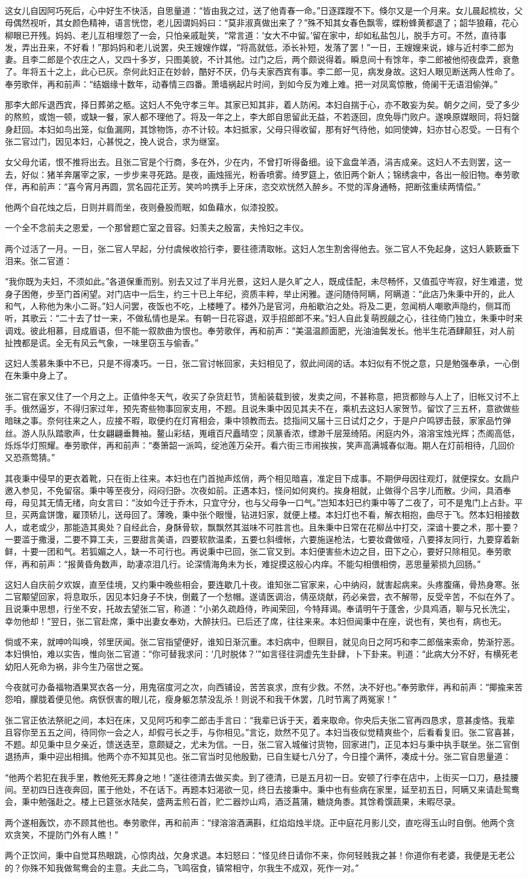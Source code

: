 这女儿自因阿巧死后，心中好生不快活，自思量道：“皆由我之过，送了他青春一命。”日逐蹀躞不下。倏尔又是一个月来。女儿晨起梳妆，父母偶然视听，其女颜色精神，语言恍惚，老儿因谓妈妈曰：“莫非淑真做出来了？”殊不知其女春色飘零，蝶粉蜂黄都退了；韶华狼藉，花心柳眼已开残。妈妈、老儿互相埋怨了一会，只怕亲戚耻笑，“常言道：‘女大不中留。’留在家中，却如私盐包儿，脱手方可。不然，直待事发，弄出丑来，不好看！”那妈妈和老儿说罢，央王嫂嫂作媒，“将高就低，添长补短，发落了罢！”一日，王嫂嫂来说，嫁与近村李二郎为妻。且李二郎是个农庄之人，又四十多岁，只图美貌，不计其他。过门之后，两个颇说得着。瞬息间十有馀年，李二郎被他彻夜盘弄，衰惫了。年将五十之上，此心已灰。奈何此妇正在妙龄，酷好不厌，仍与夫家西宾有事。李二郎一见，病发身故。这妇人眼见断送两人性命了。奉劳歌伴，再和前声：“结姻缘十数年，动春情三四番。萧墙祸起片时间，到如今反为难上难。把一对凤鸾惊散，倚阑干无语泪偷弹。”

那李大郎斥退西宾，择日葬弟之柩。这妇人不免守孝三年。其家已知其非，着人防闲。本妇自揣于心，亦不敢妄为矣。朝夕之间，受了多少的熬煎，或饱一顿，或缺一餐，家人都不理他了。将及一年之上，李大郎自思留此无益，不若逐回，庶免辱门败户。遂唤原媒眼同，将妇罄身赶回。本妇如鸟出笼，似鱼漏网，其馀物饰，亦不计较。本妇抵家，父母只得收留，那有好气待他，如同使婢，妇亦甘心忍受。一日有个张二官过门，因见本妇，心甚悦之，挽人说合，求为继室。

女父母允诺，恨不推将出去。且张二官是个行商，多在外，少在内，不曾打听得备细。设下盒盘羊酒，涓吉成亲。这妇人不去则罢，这一去，好似：猪羊奔屠宰之家，一步步来寻死路。是夜，画烛摇光，粉香喷雾。绮罗筵上，依旧两个新人；锦绣衾中，各出一般旧物。奉劳歌伴，再和前声：“喜今宵月再圆，赏名园花正芳。笑吟吟携手上牙床，恣交欢恍然入醉乡。不觉的浑身通畅，把断弦重续两情偿。”

他两个自花烛之后，日则并肩而坐，夜则叠股而眠，如鱼藉水，似漆投胶。

一个全不念前夫之恩爱，一个那曾题亡室之音容。妇羡夫之殷富，夫怜妇之丰仪。

两个过活了一月。一日，张二官人早起，分付虞候收拾行李，要往德清取帐。这妇人怎生割舍得他去。张二官人不免起身，这妇人簌簌垂下泪来。张二官道：

“我你既为夫妇，不须如此。”各道保重而别。别去又过了半月光景，这妇人是久旷之人，既成佳配，未尽畅怀，又值孤守岑寂，好生难遣，觉身子困倦，步至门首闲望。对门店中一后生，约三十已上年纪，资质丰粹，举止闲雅。遂问随侍阿瞒，阿瞒道：“此店乃朱秉中开的，此人和气，人称他为朱小二哥。”妇人问罢，夜饭也不吃，上楼睡了。楼外乃是官河，舟船歇泊之处。将及二更，忽闻梢人嘲歌声隐约，侧耳而听，其歌云：“二十去了廿一来，不做私情也是呆。有朝一日花容退，双手招郎郎不来。”妇人自此复萌觊觎之心，往往倚门独立，朱秉中时来调戏。彼此相慕，目成眉语，但不能一叙款曲为恨也。奉劳歌伴，再和前声：“美温温颜面肥，光油油鬓发长。他半生花酒肆颠狂，对人前扯拽都是谎。全无有风云气象，一味里窃玉与偷香。”

这妇人羡慕朱秉中不已，只是不得凑巧。一日，张二官讨帐回家，夫妇相见了，叙此间阔的话。本妇似有不悦之意，只是勉强奉承，一心倒在朱秉中身上了。

张二官在家又住了一个月之上。正值仲冬天气，收买了杂货赶节，赁船装载到彼，发卖之间，不甚称意，把货都赊与人上了，旧帐又讨不上手。俄然逼岁，不得归家过年，预先寄些物事回家支用，不题。且说朱秉中因见其夫不在，乘机去这妇人家贺节。留饮了三五杯，意欲做些暗昧之事。奈何往来之人，应接不暇，取便约在灯宵相会，秉中领教而去。捻指间又届十三日试灯之夕，于是户户鸣锣击鼓，家家品竹弹丝。游人队队踏歌声，仕女翩翩垂舞袖。鳌山彩结，嵬峨百尺矗晴空；凤篆香浓，缥渺千层笼绮陌。闲庭内外，溶溶宝烛光辉；杰阁高低，烁烁华灯照耀。奉劳歌伴，再和前声：“奏箫韶一派鸣，绽池莲万朵开。看六街三市闹挨挨，笑声高满城春似海。期人在灯前相待，几回价又恐燕莺猜。”

其夜秉中侵早的更衣着靴，只在街上往来。本妇也在门首抛声炫俏，两个相见暗喜，准定目下成事。不期伊母因往观灯，就便探女。女扃户邀入参见，不免留宿。秉中等至夜分，闷闷归卧。次夜如前。正遇本妇，怪问如何爽约。挨身相就，止做得个吕字儿而散。少间，具酒奉母，母见其无情无绪，向女言曰：“汝如今迁于乔木，只宜守分，也与父母争一口气。”岂知本妇已约秉中等了二夜了，可不是鬼门上占卦。平旦，买两盒饼馓，雇顶轿儿，送母回了。薄晚，秉中张个眼慢，钻进妇家，就便上楼。本妇灯也不看，解衣相抱，曲尽于飞。然本妇相接数人，或老或少，那能造其奥处？自经此合，身酥骨软，飘飘然其滋味不可胜言也。且朱秉中日常在花柳丛中打交，深谙十要之术，那十要？一要滥于撒漫，二要不算工夫，三要甜言美语，四要软款温柔，五要乜斜缠帐，六要施逞枪法，七要妆聋做哑，八要择友同行，九要穿着新鲜，十要一团和气。若狐媚之人，缺一不可行也。再说秉中已回，张二官又到。本妇便害些木边之目，田下之心，要好只除相见。奉劳歌伴，再和前声：“报黄昏角数声，助凄凉泪几行。论深情海角未为长，难捉摸这般心内痒。不能勾相偎相傍，恶思量萦损九回肠。”

这妇人自庆前夕欢娱，直至佳境，又约秉中晚些相会，要连歇几十夜。谁知张二官家来，心中纳闷，就害起病来。头疼腹痛，骨热身寒。张二官颙望回家，将息取乐，因见本妇身子不快，倒戴了一个愁帽。遂请医调治，倩巫烧献，药必亲尝，衣不解带，反受辛苦，不似在外了。且说秉中思想，行坐不安，托故去望张二官，称道：“小弟久疏趋侍，昨闻荣回，今特拜谒。奉请明午于蓬舍，少具鸡酒，聊与兄长洗尘，幸勿他却！”翌日，张二官赴席，秉中出妻女奉劝，大醉扶归。已后还了席，往往来来。本妇但闻秉中在座，说也有，笑也有，病也无。

倘或不来，就呻吟叫唤，邻里厌闻。张二官指望便好，谁知日渐沉重。本妇病中，但瞑目，就见向日之阿巧和李二郎偕来索命，势渐狞恶。本妇惧怕，难以实告，惟向张二官道：“你可替我求问：‘几时脱体？’”如言径往洞虚先生卦肆，卜下卦来。判道：“此病大分不好，有横死老幼阳人死命为祸，非今生乃宿世之冤。

今夜就可办备福物酒果冥衣各一分，用鬼宿度河之次，向西铺设，苦苦哀求，庶有少救。不然，决不好也。”奉劳歌伴，再和前声：“揶揄来苦怨咱，朦胧着便见他。病恹恹害的眼儿花，瘦身躯怎禁没乱杀！则说不和我干休罢，几时节离了两冤家！”

张二官正依法祭祀之间，本妇在床，又见阿巧和李二郎击手言曰：“我辈已诉于天，着来取命。你央后夫张二官再四恳求，意甚虔恪。我辈且容你至五五之间，待同你一会之人，却假弓长之手，与你相见。”言讫，欻然不见了。本妇当夜似觉精爽些个，后看看复旧。张二官喜甚，不题。却见秉中旦夕亲近，馈送迭至，意颇疑之，尤未为信。一日，张二官入城催讨货物，回家进门，正见本妇与秉中执手联坐。张二官倒退扬声，秉中迎出相揖。他两个亦不知其见也。张二官当时见他殷勤，已自生疑七八分了，今日撞个满怀，凑成十分。张二官自思量道：

“他两个若犯在我手里，教他死无葬身之地！”遂往德清去做买卖。到了德清，已是五月初一日。安顿了行李在店中，上街买一口刀，悬挂腰间。至初四日连夜奔回，匿于他处，不在话下。再题本妇渴欲一见，终日去接秉中。秉中也有些病在家里，延至初五日，阿瞒又来请赴鸳鸯会，秉中勉强赴之。楼上已筵张水陆矣，盛两盂煎石首，贮二器炒山鸡，酒泛菖蒲，糖烧角黍。其馀肴馔蔬果，未暇尽录。

两个遂相轰饮，亦不顾其他也。奉劳歌伴，再和前声：“绿溶溶酒满斟，红焰焰烛半烧。正中庭花月影儿交，直吃得玉山时自倒。他两个贪欢贪笑，不提防门外有人瞧！”

两个正饮间，秉中自觉耳热眼跳，心惊肉战，欠身求退。本妇怒曰：“怪见终日请你不来，你何轻贱我之甚！你道你有老婆，我便是无老公的？你殊不知我做鸳鸯会的主意。夫此二鸟，飞鸣宿食，镇常相守，尔我生不成双，死作一对。”
